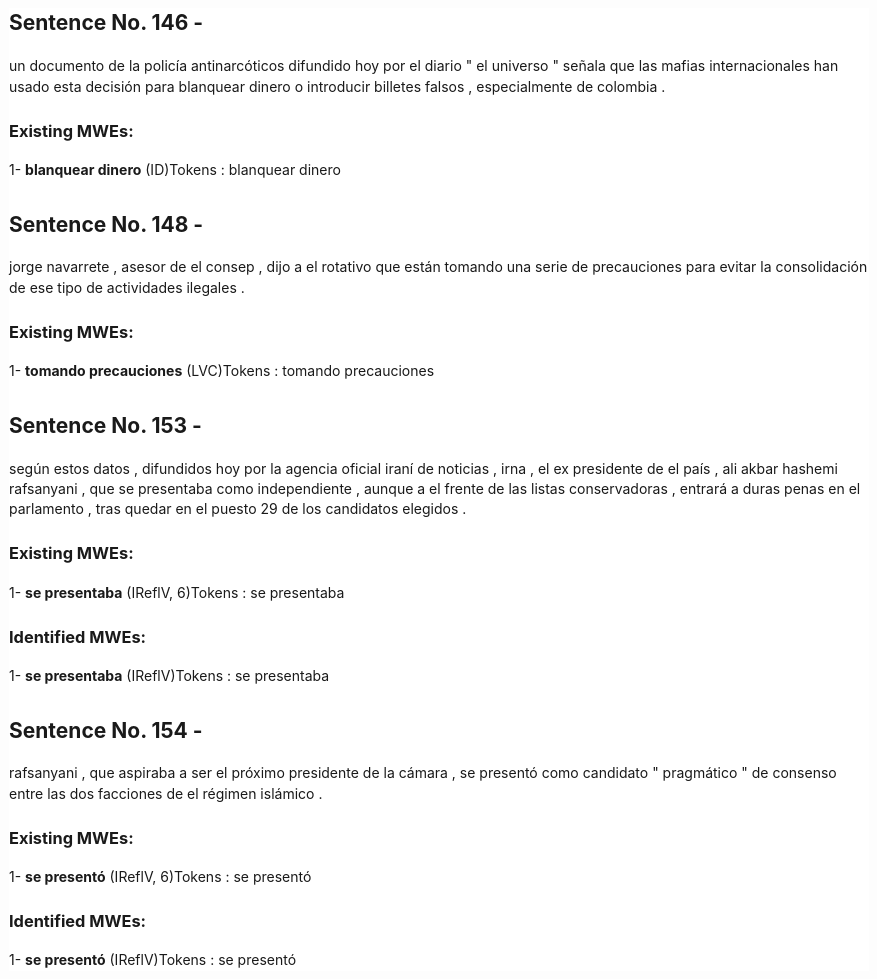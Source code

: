 ## Sentence No. 146 - 
un documento de la policía antinarcóticos difundido hoy por el diario " el universo " señala que las mafias internacionales han usado esta decisión para blanquear dinero o introducir billetes falsos , especialmente de colombia . 
### Existing MWEs: 
1- **blanquear dinero** (ID)Tokens : 
blanquear
dinero

## Sentence No. 148 - 
jorge navarrete , asesor de el consep , dijo a el rotativo que están tomando una serie de precauciones para evitar la consolidación de ese tipo de actividades ilegales . 
### Existing MWEs: 
1- **tomando precauciones** (LVC)Tokens : 
tomando
precauciones

## Sentence No. 153 - 
según estos datos , difundidos hoy por la agencia oficial iraní de noticias , irna , el ex presidente de el país , ali akbar hashemi rafsanyani , que se presentaba como independiente , aunque a el frente de las listas conservadoras , entrará a duras penas en el parlamento , tras quedar en el puesto 29 de los candidatos elegidos . 
### Existing MWEs: 
1- **se presentaba** (IReflV, 6)Tokens : 
se
presentaba

### Identified MWEs: 
1- **se presentaba** (IReflV)Tokens : 
se
presentaba

## Sentence No. 154 - 
rafsanyani , que aspiraba a ser el próximo presidente de la cámara , se presentó como candidato " pragmático " de consenso entre las dos facciones de el régimen islámico . 
### Existing MWEs: 
1- **se presentó** (IReflV, 6)Tokens : 
se
presentó

### Identified MWEs: 
1- **se presentó** (IReflV)Tokens : 
se
presentó
